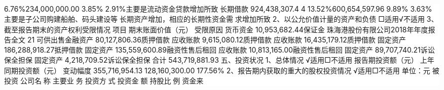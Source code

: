 6.76%234,000,000.00
3.85%
2.91%主要是流动资金贷款增加所致
长期借款
924,438,307.4
4
13.52%600,654,597.96
9.89%
3.63%
主要是子公司购建船舶、码头建设等
长期资产增加，相应的长期性资金需
求增加所致
2、以公允价值计量的资产和负债
□适用√不适用
3、截至报告期末的资产权利受限情况
项目
期末账面价值（元）
受限原因
货币资金
10,953,682.44保证金
珠海港股份有限公司2018年年度报告全文
21
可供出售金融资产
80,127,806.36质押借款
应收账款
9,615,080.12质押借款
应收账款
16,435,179.12质押借款
固定资产
186,288,918.27抵押借款
固定资产
135,559,600.89融资性售后租回
应收账款
10,813,165.00融资性售后租回
固定资产
89,707,740.21诉讼保全担保
固定资产
4,218,709.52诉讼保全担保
合计
543,719,881.93
五、投资状况
1、总体情况
√适用□不适用
报告期投资额（元）
上年同期投资额（元）
变动幅度
355,716,954.13
128,160,300.00
177.56%
2、报告期内获取的重大的股权投资情况
√适用□不适用
单位：元
被投资
公司名
称
主要业
务
投资方
式
投资金
额
持股比
例
资金来